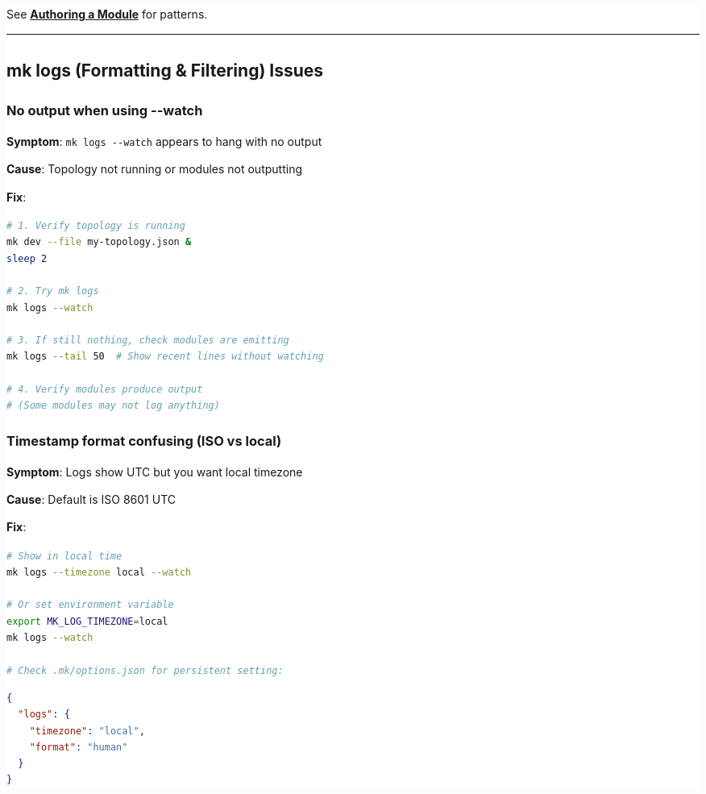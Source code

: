 See **[Authoring a Module](./authoring-a-module.md)** for patterns.

---

## mk logs (Formatting & Filtering) Issues

### No output when using --watch

**Symptom**: `mk logs --watch` appears to hang with no output

**Cause**: Topology not running or modules not outputting

**Fix**:
```bash
# 1. Verify topology is running
mk dev --file my-topology.json &
sleep 2

# 2. Try mk logs
mk logs --watch

# 3. If still nothing, check modules are emitting
mk logs --tail 50  # Show recent lines without watching

# 4. Verify modules produce output
# (Some modules may not log anything)
```

### Timestamp format confusing (ISO vs local)

**Symptom**: Logs show UTC but you want local timezone

**Cause**: Default is ISO 8601 UTC

**Fix**:
```bash
# Show in local time
mk logs --timezone local --watch

# Or set environment variable
export MK_LOG_TIMEZONE=local
mk logs --watch

# Check .mk/options.json for persistent setting:
```

```json
{
  "logs": {
    "timezone": "local",
    "format": "human"
  }
}
```
